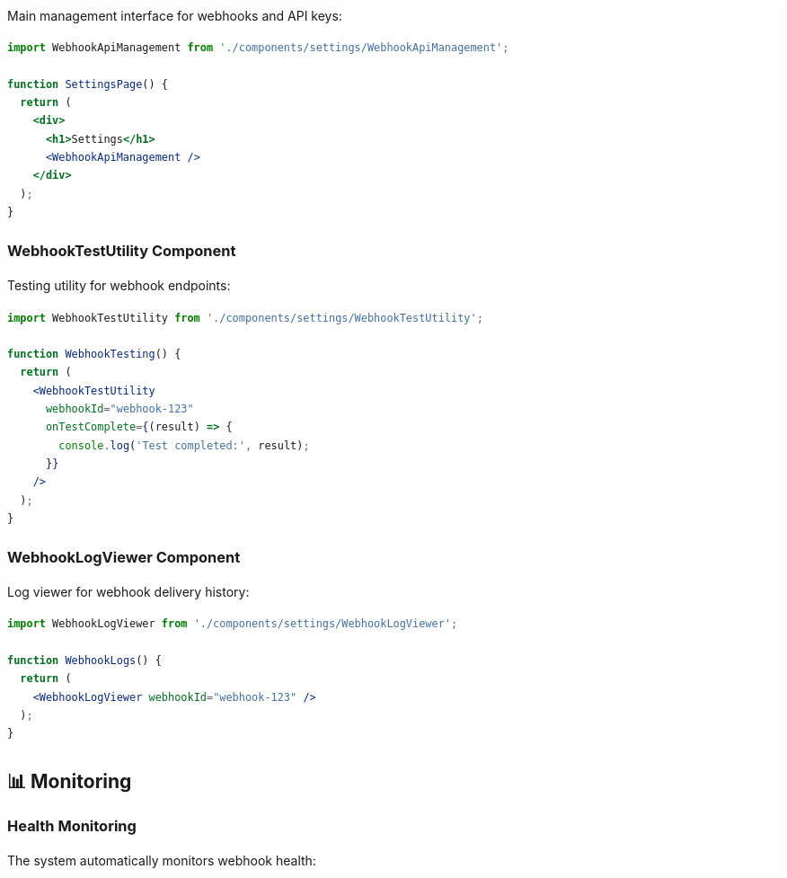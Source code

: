Main management interface for webhooks and API keys:

```jsx
import WebhookApiManagement from './components/settings/WebhookApiManagement';

function SettingsPage() {
  return (
    <div>
      <h1>Settings</h1>
      <WebhookApiManagement />
    </div>
  );
}
```

### WebhookTestUtility Component

Testing utility for webhook endpoints:

```jsx
import WebhookTestUtility from './components/settings/WebhookTestUtility';

function WebhookTesting() {
  return (
    <WebhookTestUtility
      webhookId="webhook-123"
      onTestComplete={(result) => {
        console.log('Test completed:', result);
      }}
    />
  );
}
```

### WebhookLogViewer Component

Log viewer for webhook delivery history:

```jsx
import WebhookLogViewer from './components/settings/WebhookLogViewer';

function WebhookLogs() {
  return (
    <WebhookLogViewer webhookId="webhook-123" />
  );
}
```

## 📊 Monitoring

### Health Monitoring

The system automatically monitors webhook health:
